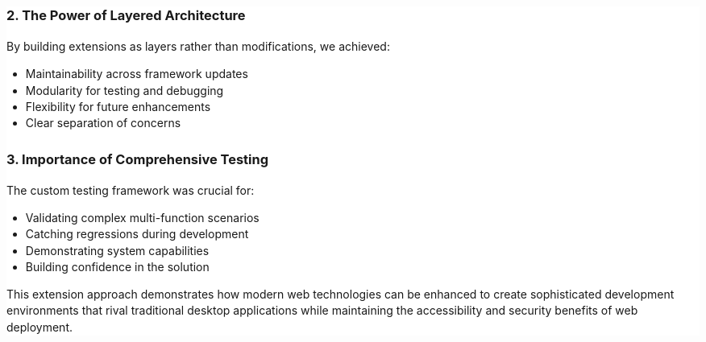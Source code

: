 ### **2. The Power of Layered Architecture**
By building extensions as layers rather than modifications, we achieved:
- Maintainability across framework updates
- Modularity for testing and debugging
- Flexibility for future enhancements
- Clear separation of concerns

### **3. Importance of Comprehensive Testing**
The custom testing framework was crucial for:
- Validating complex multi-function scenarios
- Catching regressions during development
- Demonstrating system capabilities
- Building confidence in the solution

This extension approach demonstrates how modern web technologies can be enhanced to create sophisticated development environments that rival traditional desktop applications while maintaining the accessibility and security benefits of web deployment.